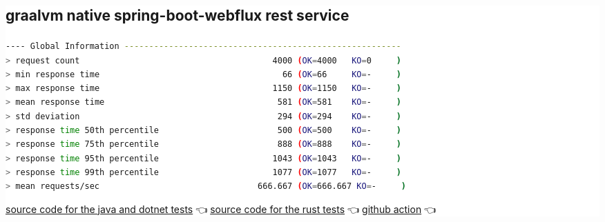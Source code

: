 ```bash
```


## graalvm native spring-boot-webflux rest service 
```bash
---- Global Information --------------------------------------------------------
> request count                                       4000 (OK=4000   KO=0     )
> min response time                                     66 (OK=66     KO=-     )
> max response time                                   1150 (OK=1150   KO=-     )
> mean response time                                   581 (OK=581    KO=-     )
> std deviation                                        294 (OK=294    KO=-     )
> response time 50th percentile                        500 (OK=500    KO=-     )
> response time 75th percentile                        888 (OK=888    KO=-     )
> response time 95th percentile                       1043 (OK=1043   KO=-     )
> response time 99th percentile                       1077 (OK=1077   KO=-     )
> mean requests/sec                                666.667 (OK=666.667 KO=-     )
```


[source code for the java and dotnet tests](https://github.com/ozkanpakdil/test-microservice-frameworks)  👈 [source code for the rust tests](https://github.com/ozkanpakdil/rust-examples)  👈 [github action](https://github.com/ozkanpakdil/test-microservice-frameworks/actions/runs/2316164357)  👈 
